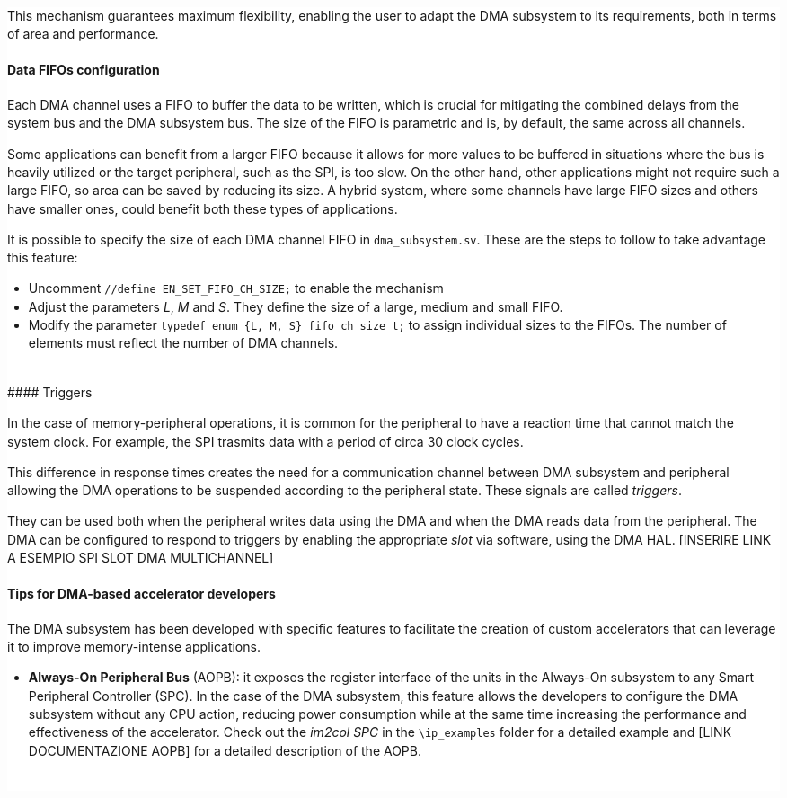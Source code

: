 This mechanism guarantees maximum flexibility, enabling the user to adapt the DMA subsystem to its requirements, both in terms of area and performance.
<br>
#### Data FIFOs configuration

Each DMA channel uses a FIFO to buffer the data to be written, which is crucial for mitigating the combined delays from the system bus and the DMA subsystem bus. 
The size of the FIFO is parametric and is, by default, the same across all channels.

Some applications can benefit from a larger FIFO because it allows for more values to be buffered in situations where the bus is heavily utilized or the target peripheral, such as the SPI, is too slow.
On the other hand, other applications might not require such a large FIFO, so area can be saved by reducing its size.
A hybrid system, where some channels have large FIFO sizes and others have smaller ones, could benefit both these types of applications.

It is possible to specify the size of each DMA channel FIFO in `dma_subsystem.sv`. 
These are the steps to follow to take advantage this feature:

- Uncomment `//define EN_SET_FIFO_CH_SIZE;` to enable the mechanism
- Adjust the parameters _L_, _M_ and _S_. They define the size of a large, medium and small FIFO.
- Modify the parameter `typedef enum {L, M, S} fifo_ch_size_t;` to assign individual sizes to the FIFOs. The number of elements must reflect the number of DMA channels.
<br>
#### Triggers

In the case of memory-peripheral operations, it is common for the peripheral to have a reaction time that cannot match the system clock. For example, the SPI trasmits data with a period of circa 30 clock cycles. 

This difference in response times creates the need for a communication channel between DMA subsystem and peripheral allowing the DMA operations to be suspended according to the peripheral state. These signals are called _triggers_. 

They can be used both when the peripheral writes data using the DMA and when the DMA reads data from the peripheral.
The DMA can be configured to respond to triggers by enabling the appropriate _slot_ via software, using the DMA HAL. [INSERIRE LINK A ESEMPIO SPI SLOT DMA MULTICHANNEL]
<br>
#### Tips for DMA-based accelerator developers

The DMA subsystem has been developed with specific features to facilitate the creation of custom accelerators that can leverage it to improve memory-intense applications.

- **Always-On Peripheral Bus** (AOPB): it exposes the register interface of the units in the Always-On subsystem to any Smart Peripheral Controller (SPC). 
In the case of the DMA subsystem, this feature allows the developers to configure the DMA subsystem without any CPU action, reducing power consumption while at the same time increasing the performance and effectiveness of the accelerator. 
Check out the _im2col SPC_ in the `\ip_examples` folder for a detailed example and [LINK DOCUMENTAZIONE AOPB] for a detailed description of the AOPB.
<br>
